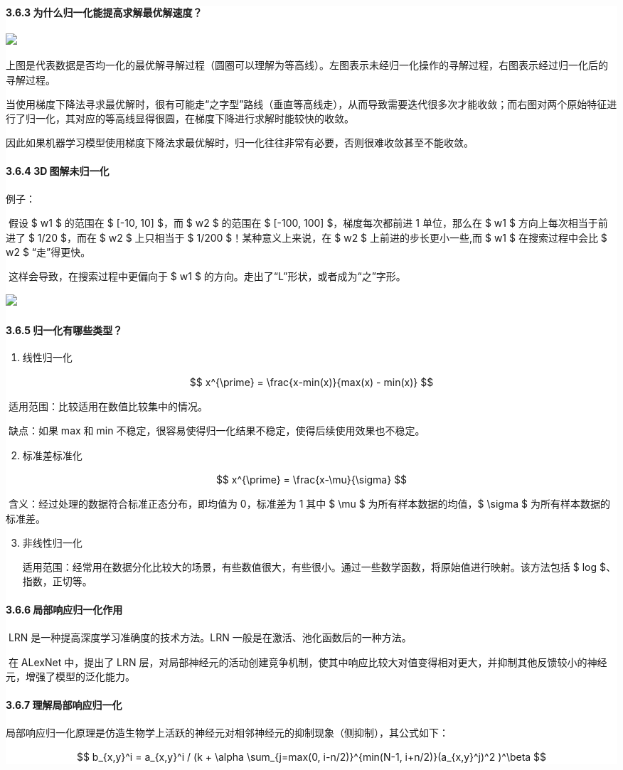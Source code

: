 #### 3.6.3 为什么归一化能提高求解最优解速度？

![](ch03\_深度学习基础/img/ch3/3.6.3.1.png)

​ 上图是代表数据是否均一化的最优解寻解过程（圆圈可以理解为等高线）。左图表示未经归一化操作的寻解过程，右图表示经过归一化后的寻解过程。

​ 当使用梯度下降法寻求最优解时，很有可能走“之字型”路线（垂直等高线走），从而导致需要迭代很多次才能收敛；而右图对两个原始特征进行了归一化，其对应的等高线显得很圆，在梯度下降进行求解时能较快的收敛。

​ 因此如果机器学习模型使用梯度下降法求最优解时，归一化往往非常有必要，否则很难收敛甚至不能收敛。

#### 3.6.4 3D 图解未归一化

例子：

​ 假设 $ w1 $ 的范围在 $ \[-10, 10] $，而 $ w2 $ 的范围在 $ \[-100, 100] $，梯度每次都前进 1 单位，那么在 $ w1 $ 方向上每次相当于前进了 $ 1/20 $，而在 $ w2 $ 上只相当于 $ 1/200 $！某种意义上来说，在 $ w2 $ 上前进的步长更小一些,而 $ w1 $ 在搜索过程中会比 $ w2 $ “走”得更快。

​ 这样会导致，在搜索过程中更偏向于 $ w1 $ 的方向。走出了“L”形状，或者成为“之”字形。

![](ch03\_深度学习基础/img/ch3/3-37.png)

#### 3.6.5 归一化有哪些类型？

1. 线性归一化

$$
x^{\prime} = \frac{x-min(x)}{max(x) - min(x)}
$$

​ 适用范围：比较适用在数值比较集中的情况。

​ 缺点：如果 max 和 min 不稳定，很容易使得归一化结果不稳定，使得后续使用效果也不稳定。

2. 标准差标准化

$$
x^{\prime} = \frac{x-\mu}{\sigma}
$$

​ 含义：经过处理的数据符合标准正态分布，即均值为 0，标准差为 1 其中 $ \mu $ 为所有样本数据的均值，$ \sigma $ 为所有样本数据的标准差。

3.  非线性归一化

    适用范围：经常用在数据分化比较大的场景，有些数值很大，有些很小。通过一些数学函数，将原始值进行映射。该方法包括 $ log $、指数，正切等。

#### 3.6.6 局部响应归一化作用

​ LRN 是一种提高深度学习准确度的技术方法。LRN 一般是在激活、池化函数后的一种方法。

​ 在 ALexNet 中，提出了 LRN 层，对局部神经元的活动创建竞争机制，使其中响应比较大对值变得相对更大，并抑制其他反馈较小的神经元，增强了模型的泛化能力。

#### 3.6.7 理解局部响应归一化

​ 局部响应归一化原理是仿造生物学上活跃的神经元对相邻神经元的抑制现象（侧抑制），其公式如下：

$$
b_{x,y}^i = a_{x,y}^i / (k + \alpha \sum_{j=max(0, i-n/2)}^{min(N-1, i+n/2)}(a_{x,y}^j)^2 )^\beta
$$
